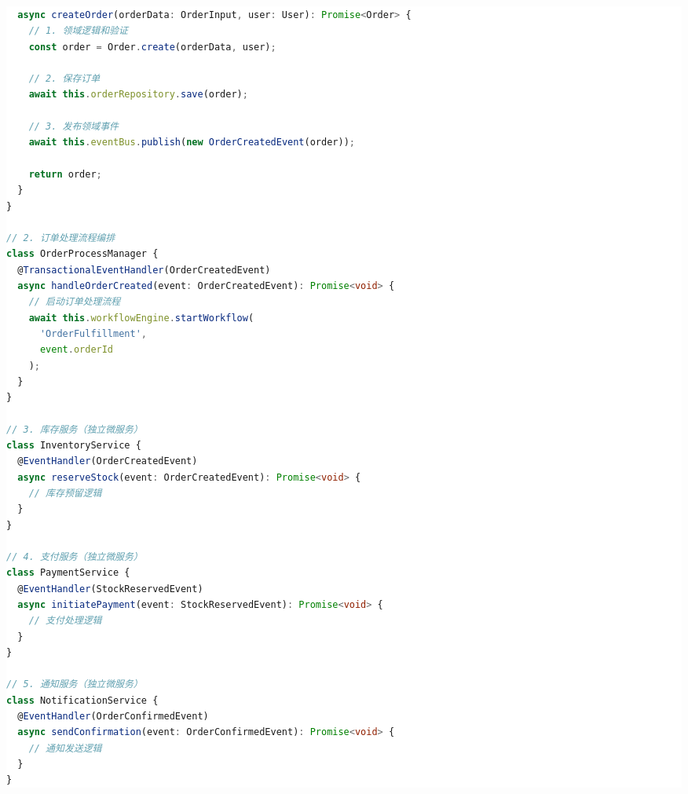 ```typescript showLineNumbers
  async createOrder(orderData: OrderInput, user: User): Promise<Order> {
    // 1. 领域逻辑和验证
    const order = Order.create(orderData, user);
    
    // 2. 保存订单
    await this.orderRepository.save(order);
    
    // 3. 发布领域事件
    await this.eventBus.publish(new OrderCreatedEvent(order));
    
    return order;
  }
}

// 2. 订单处理流程编排
class OrderProcessManager {
  @TransactionalEventHandler(OrderCreatedEvent)
  async handleOrderCreated(event: OrderCreatedEvent): Promise<void> {
    // 启动订单处理流程
    await this.workflowEngine.startWorkflow(
      'OrderFulfillment',
      event.orderId
    );
  }
}

// 3. 库存服务（独立微服务）
class InventoryService {
  @EventHandler(OrderCreatedEvent)
  async reserveStock(event: OrderCreatedEvent): Promise<void> {
    // 库存预留逻辑
  }
}

// 4. 支付服务（独立微服务）
class PaymentService {
  @EventHandler(StockReservedEvent)
  async initiatePayment(event: StockReservedEvent): Promise<void> {
    // 支付处理逻辑
  }
}

// 5. 通知服务（独立微服务）
class NotificationService {
  @EventHandler(OrderConfirmedEvent)
  async sendConfirmation(event: OrderConfirmedEvent): Promise<void> {
    // 通知发送逻辑
  }
}
```

